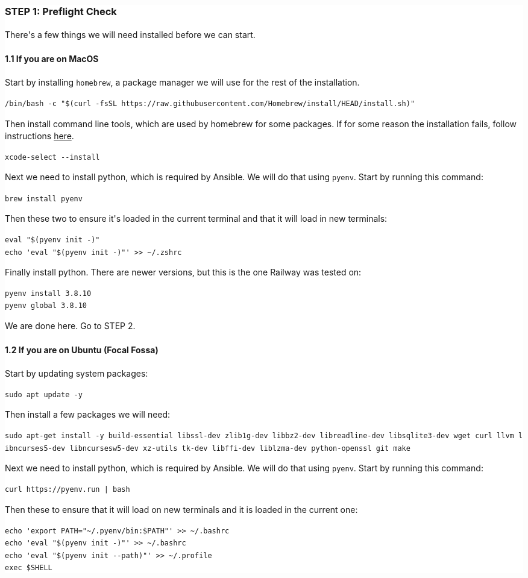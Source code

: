 ### STEP 1: Preflight Check
There's a few things we will need installed before we can start.

#### 1.1 If you are on MacOS
Start by installing `homebrew`, a package manager we will use for the rest of the installation.
```shell
/bin/bash -c "$(curl -fsSL https://raw.githubusercontent.com/Homebrew/install/HEAD/install.sh)"
```

Then install command line tools, which are used by homebrew for some packages. If for some reason the installation fails, follow instructions [here](https://github.com/nodejs/node-gyp/blob/master/macOS_Catalina.md).
```shell
xcode-select --install
```

Next we need to install python, which is required by Ansible. We will do that using `pyenv`. Start by running this command:
```shell
brew install pyenv
```

Then these two to ensure it's loaded in the current terminal and that it will load in new terminals:
```shell
eval "$(pyenv init -)"
echo 'eval "$(pyenv init -)"' >> ~/.zshrc
```

Finally install python. There are newer versions, but this is the one Railway was tested on:
```shell
pyenv install 3.8.10
pyenv global 3.8.10
```

We are done here. Go to STEP 2.

#### 1.2 If you are on Ubuntu (Focal Fossa)
Start by updating system packages:
```shell
sudo apt update -y
```

Then install a few packages we will need:
```shell
sudo apt-get install -y build-essential libssl-dev zlib1g-dev libbz2-dev libreadline-dev libsqlite3-dev wget curl llvm libncurses5-dev libncursesw5-dev xz-utils tk-dev libffi-dev liblzma-dev python-openssl git make
```

Next we need to install python, which is required by Ansible. We will do that using `pyenv`. Start by running this command:
```shell
curl https://pyenv.run | bash
```

Then these to ensure that it will load on new terminals and it is loaded in the current one:
```shell
echo 'export PATH="~/.pyenv/bin:$PATH"' >> ~/.bashrc
echo 'eval "$(pyenv init -)"' >> ~/.bashrc
echo 'eval "$(pyenv init --path)"' >> ~/.profile
exec $SHELL
```
